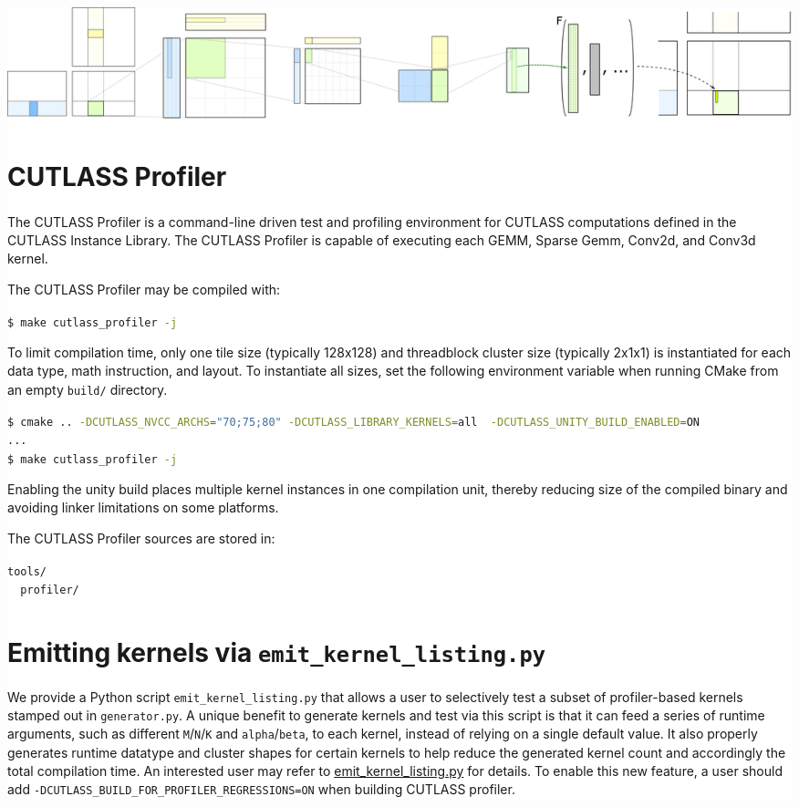 ![ALT](../../images/gemm-hierarchy-with-epilogue-no-labels.png "CUTLASS Profiler")

# CUTLASS Profiler

The CUTLASS Profiler is a command-line driven test and profiling environment for CUTLASS computations
defined in the CUTLASS Instance Library. The CUTLASS Profiler is capable of executing each GEMM, Sparse Gemm,
Conv2d, and Conv3d kernel.

The CUTLASS Profiler may be compiled with:
```bash
$ make cutlass_profiler -j
```

To limit compilation time, only one tile size (typically 128x128) and threadblock cluster size (typically 2x1x1) is instantiated for each data type,
math instruction, and layout. To instantiate all sizes, set the following environment variable when running CMake from an
empty `build/` directory.
```bash
$ cmake .. -DCUTLASS_NVCC_ARCHS="70;75;80" -DCUTLASS_LIBRARY_KERNELS=all  -DCUTLASS_UNITY_BUILD_ENABLED=ON
...
$ make cutlass_profiler -j
```
Enabling the unity build places multiple kernel instances in one compilation unit, thereby reducing size of the compiled
binary and avoiding linker limitations on some platforms.

The CUTLASS Profiler sources are stored in:

```bash
tools/
  profiler/
```

# Emitting kernels via `emit_kernel_listing.py`

We provide a Python script `emit_kernel_listing.py` that allows a user to selectively test a subset of profiler-based kernels stamped out in `generator.py`. A unique benefit to generate kernels and test via this script is that it can feed a series of runtime arguments, such as different `M`/`N`/`K` and `alpha`/`beta`, to each kernel, instead of relying on a single default value. It also properly generates runtime datatype and cluster shapes for certain kernels to help reduce the generated kernel count and accordingly the total compilation time. An interested user may refer to [emit_kernel_listing.py](https://github.com/NVIDIA/cutlass/tree/main/python/cutlass_library/emit_kernel_listing.py) for details. To enable this new feature, a user should add `-DCUTLASS_BUILD_FOR_PROFILER_REGRESSIONS=ON` when building CUTLASS profiler.
